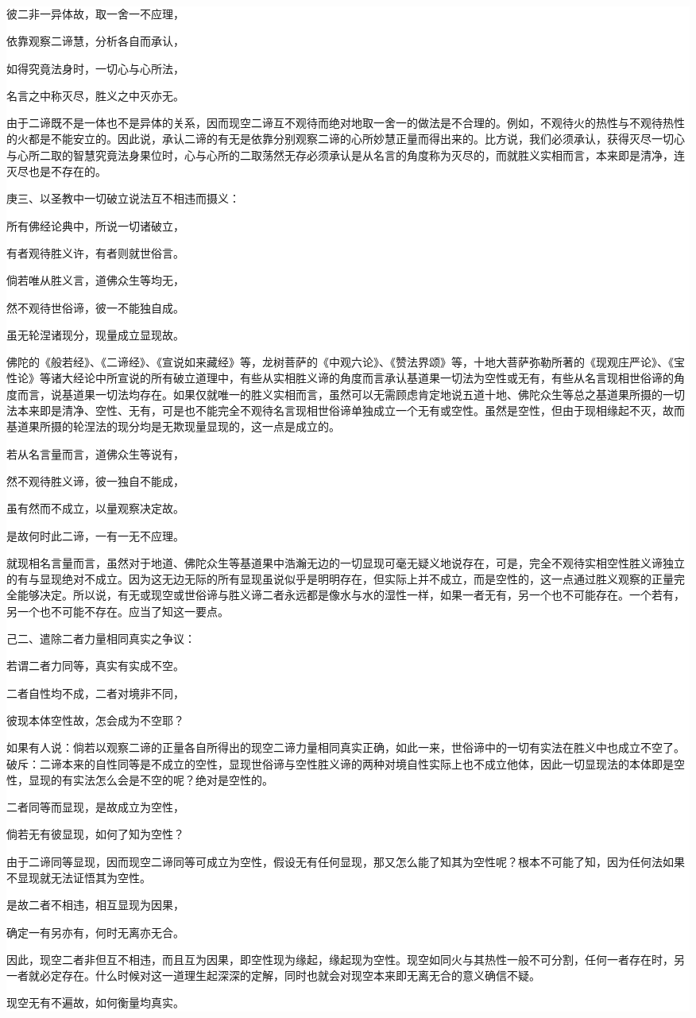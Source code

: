 彼二非一异体故，取一舍一不应理，

依靠观察二谛慧，分析各自而承认，

如得究竟法身时，一切心与心所法，

名言之中称灭尽，胜义之中灭亦无。

由于二谛既不是一体也不是异体的关系，因而现空二谛互不观待而绝对地取一舍一的做法是不合理的。例如，不观待火的热性与不观待热性的火都是不能安立的。因此说，承认二谛的有无是依靠分别观察二谛的心所妙慧正量而得出来的。比方说，我们必须承认，获得灭尽一切心与心所二取的智慧究竟法身果位时，心与心所的二取荡然无存必须承认是从名言的角度称为灭尽的，而就胜义实相而言，本来即是清净，连灭尽也是不存在的。

庚三、以圣教中一切破立说法互不相违而摄义：

所有佛经论典中，所说一切诸破立，

有者观待胜义许，有者则就世俗言。

倘若唯从胜义言，道佛众生等均无，

然不观待世俗谛，彼一不能独自成。

虽无轮涅诸现分，现量成立显现故。

佛陀的《般若经》、《二谛经》、《宣说如来藏经》等，龙树菩萨的《中观六论》、《赞法界颂》等，十地大菩萨弥勒所著的《现观庄严论》、《宝性论》等诸大经论中所宣说的所有破立道理中，有些从实相胜义谛的角度而言承认基道果一切法为空性或无有，有些从名言现相世俗谛的角度而言，说基道果一切法均存在。如果仅就唯一的胜义实相而言，虽然可以无需顾虑肯定地说五道十地、佛陀众生等总之基道果所摄的一切法本来即是清净、空性、无有，可是也不能完全不观待名言现相世俗谛单独成立一个无有或空性。虽然是空性，但由于现相缘起不灭，故而基道果所摄的轮涅法的现分均是无欺现量显现的，这一点是成立的。

若从名言量而言，道佛众生等说有，

然不观待胜义谛，彼一独自不能成，

虽有然而不成立，以量观察决定故。

是故何时此二谛，一有一无不应理。

就现相名言量而言，虽然对于地道、佛陀众生等基道果中浩瀚无边的一切显现可毫无疑义地说存在，可是，完全不观待实相空性胜义谛独立的有与显现绝对不成立。因为这无边无际的所有显现虽说似乎是明明存在，但实际上并不成立，而是空性的，这一点通过胜义观察的正量完全能够决定。所以说，有无或现空或世俗谛与胜义谛二者永远都是像水与水的湿性一样，如果一者无有，另一个也不可能存在。一个若有，另一个也不可能不存在。应当了知这一要点。

己二、遣除二者力量相同真实之争议：

若谓二者力同等，真实有实成不空。

二者自性均不成，二者对境非不同，

彼现本体空性故，怎会成为不空耶？

如果有人说：倘若以观察二谛的正量各自所得出的现空二谛力量相同真实正确，如此一来，世俗谛中的一切有实法在胜义中也成立不空了。破斥：二谛本来的自性同等是不成立的空性，显现世俗谛与空性胜义谛的两种对境自性实际上也不成立他体，因此一切显现法的本体即是空性，显现的有实法怎么会是不空的呢？绝对是空性的。

二者同等而显现，是故成立为空性，

倘若无有彼显现，如何了知为空性？

由于二谛同等显现，因而现空二谛同等可成立为空性，假设无有任何显现，那又怎么能了知其为空性呢？根本不可能了知，因为任何法如果不显现就无法证悟其为空性。

是故二者不相违，相互显现为因果，

确定一有另亦有，何时无离亦无合。

因此，现空二者非但互不相违，而且互为因果，即空性现为缘起，缘起现为空性。现空如同火与其热性一般不可分割，任何一者存在时，另一者就必定存在。什么时候对这一道理生起深深的定解，同时也就会对现空本来即无离无合的意义确信不疑。

现空无有不遍故，如何衡量均真实。
